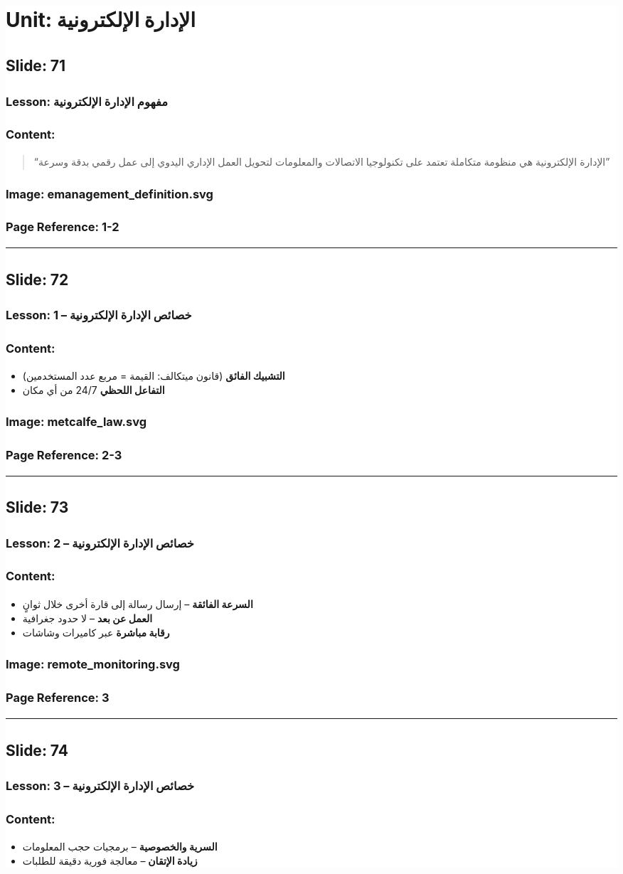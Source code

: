 # Unit: الإدارة الإلكترونية  
## Slide: 71  
### Lesson: مفهوم الإدارة الإلكترونية  
### Content:  
> “الإدارة الإلكترونية هي منظومة متكاملة تعتمد على تكنولوجيا الاتصالات والمعلومات لتحويل العمل الإداري اليدوي إلى عمل رقمي بدقة وسرعة”  

### Image: emanagement_definition.svg  
### Page Reference: 1-2  

---

## Slide: 72  
### Lesson: خصائص الإدارة الإلكترونية – 1  
### Content:  
- **التشبيك الفائق** (قانون ميتكالف: القيمة = مربع عدد المستخدمين)  
- **التفاعل اللحظي** 24/7 من أي مكان  

### Image: metcalfe_law.svg  
### Page Reference: 2-3  

---

## Slide: 73  
### Lesson: خصائص الإدارة الإلكترونية – 2  
### Content:  
- **السرعة الفائقة** – إرسال رسالة إلى قارة أخرى خلال ثوانٍ  
- **العمل عن بعد** – لا حدود جغرافية  
- **رقابة مباشرة** عبر كاميرات وشاشات  

### Image: remote_monitoring.svg  
### Page Reference: 3  

---

## Slide: 74  
### Lesson: خصائص الإدارة الإلكترونية – 3  
### Content:  
- **السرية والخصوصية** – برمجيات حجب المعلومات  
- **زيادة الإتقان** – معالجة فورية دقيقة للطلبات  
